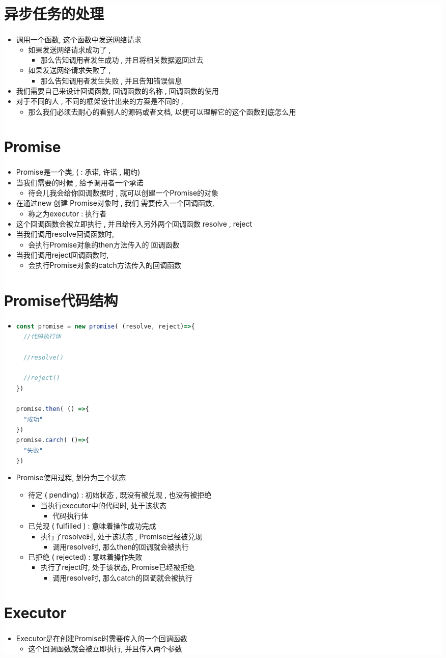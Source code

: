 # 异步任务的处理

- 调用一个函数, 这个函数中发送网络请求 
  - 如果发送网络请求成功了 , 
    - 那么告知调用者发生成功 , 并且将相关数据返回过去
  - 如果发送网络请求失败了 , 
    - 那么告知调用者发生失败  , 并且告知错误信息
- 我们需要自己来设计回调函数, 回调函数的名称 , 回调函数的使用 
- 对于不同的人 , 不同的框架设计出来的方案是不同的 , 
  - 那么我们必须去耐心的看别人的源码或者文档, 以便可以理解它的这个函数到底怎么用

# Promise

- Promise是一个类, ( :  承诺, 许诺 , 期约)
- 当我们需要的时候 , 给予调用者一个承诺
  - 待会儿我会给你回调数据时 ,  就可以创建一个Promise的对象
- 在通过new 创建 Promise对象时 , 我们 需要传入一个回调函数, 
  - 称之为executor : 执行者
- 这个回调函数会被立即执行 , 并且给传入另外两个回调函数 resolve ,  reject
- 当我们调用resolve回调函数时,
  - 会执行Promise对象的then方法传入的 回调函数
- 当我们调用reject回调函数时, 
  - 会执行Promise对象的catch方法传入的回调函数



# Promise代码结构

- ```js
  const promise = new promise( (resolve, reject)=>{
    //代码执行体
  
    //resolve()
    
    //reject()  
  })
  
  promise.then( () =>{
    "成功"
  })
  promise.carch( ()=>{
    "失败"
  })
  ```

- Promise使用过程, 划分为三个状态

  - 待定 ( pending) : 初始状态 ,  既没有被兑现 , 也没有被拒绝
    - 当执行executor中的代码时, 处于该状态
      - 代码执行体
  - 已兑现 ( fulfilled ) : 意味着操作成功完成
    - 执行了resolve时, 处于该状态 , Promise已经被兑现
      - 调用resolve时, 那么then的回调就会被执行
  - 已拒绝 ( rejected) : 意味着操作失败
    - 执行了reject时, 处于该状态, Promise已经被拒绝
      - 调用resolve时, 那么catch的回调就会被执行



# Executor

- Executor是在创建Promise时需要传入的一个回调函数
  - 这个回调函数就会被立即执行, 并且传入两个参数
  ```